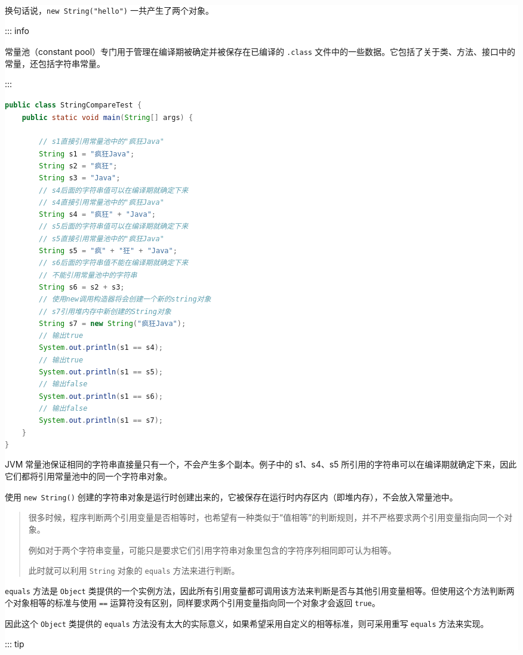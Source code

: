 换句话说，`new String("hello")` 一共产生了两个对象。

::: info

常量池（constant pool）专门用于管理在编译期被确定并被保存在已编译的 `.class` 文件中的一些数据。它包括了关于类、方法、接口中的常量，还包括字符串常量。

:::

```java
public class StringCompareTest {
    public static void main(String[] args) {

        // s1直接引用常量池中的"疯狂Java"
        String s1 = "疯狂Java";
        String s2 = "疯狂";
        String s3 = "Java";
        // s4后面的字符串值可以在编译期就确定下来
        // s4直接引用常量池中的"疯狂Java"
        String s4 = "疯狂" + "Java";
        // s5后面的字符串值可以在编译期就确定下来
        // s5直接引用常量池中的"疯狂Java"
        String s5 = "疯" + "狂" + "Java";
        // s6后面的字符串值不能在编译期就确定下来
        // 不能引用常量池中的字符串
        String s6 = s2 + s3;
        // 使用new调用构造器将会创建一个新的string对象
        // s7引用堆内存中新创建的String对象
        String s7 = new String("疯狂Java");
        // 输出true
        System.out.println(s1 == s4);
        // 输出true
        System.out.println(s1 == s5);
        // 输出false
        System.out.println(s1 == s6);
        // 输出false
        System.out.println(s1 == s7);
    }
}
```

JVM 常量池保证相同的字符串直接量只有一个，不会产生多个副本。例子中的 s1、s4、s5 所引用的字符串可以在编译期就确定下来，因此它们都将引用常量池中的同一个字符串对象。

使用 `new String()` 创建的字符串对象是运行时创建出来的，它被保存在运行时内存区内（即堆内存），不会放入常量池中。

> 很多时候，程序判断两个引用变量是否相等时，也希望有一种类似于“值相等”的判断规则，并不严格要求两个引用变量指向同一个对象。
>
> 例如对于两个字符串变量，可能只是要求它们引用字符串对象里包含的字符序列相同即可认为相等。
>
> 此时就可以利用 `String` 对象的 `equals` 方法来进行判断。

`equals` 方法是 `Object` 类提供的一个实例方法，因此所有引用变量都可调用该方法来判断是否与其他引用变量相等。但使用这个方法判断两个对象相等的标准与使用 `==` 运算符没有区别，同样要求两个引用变量指向同一个对象才会返回 `true`。

因此这个 `Object` 类提供的 `equals` 方法没有太大的实际意义，如果希望采用自定义的相等标准，则可采用重写 `equals` 方法来实现。

::: tip
